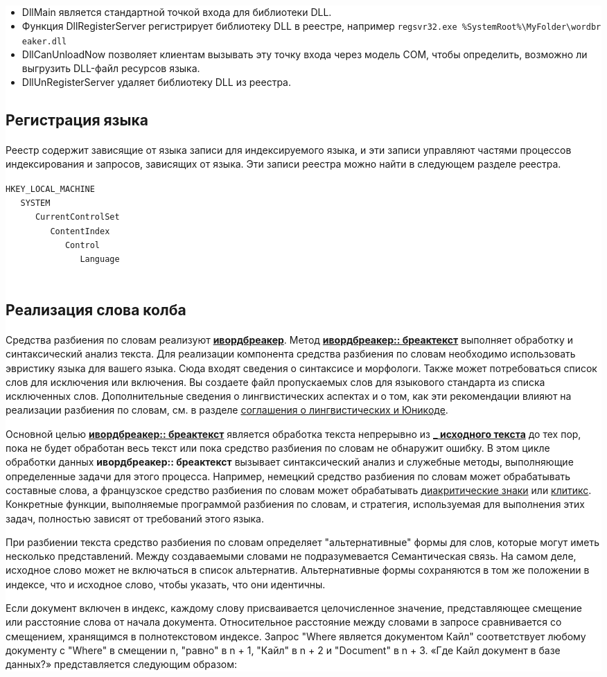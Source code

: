 -   DllMain является стандартной точкой входа для библиотеки DLL.
-   Функция DllRegisterServer регистрирует библиотеку DLL в реестре, например `regsvr32.exe %SystemRoot%\MyFolder\wordbreaker.dll`
-   DllCanUnloadNow позволяет клиентам вызывать эту точку входа через модель COM, чтобы определить, возможно ли выгрузить DLL-файл ресурсов языка.
-   DllUnRegisterServer удаляет библиотеку DLL из реестра.

## <a name="registering-a-language"></a>Регистрация языка

Реестр содержит зависящие от языка записи для индексируемого языка, и эти записи управляют частями процессов индексирования и запросов, зависящих от языка. Эти записи реестра можно найти в следующем разделе реестра.

```
HKEY_LOCAL_MACHINE
   SYSTEM
      CurrentControlSet
         ContentIndex
            Control
               Language
                  
```

## <a name="implementing-a-word-beaker"></a>Реализация слова колба

Средства разбиения по словам реализуют [**ивордбреакер**](/windows/desktop/api/Indexsrv/nn-indexsrv-iwordbreaker). Метод [**ивордбреакер:: бреактекст**](/windows/desktop/api/Indexsrv/nf-indexsrv-iwordbreaker-breaktext) выполняет обработку и синтаксический анализ текста. Для реализации компонента средства разбиения по словам необходимо использовать эвристику языка для вашего языка. Сюда входят сведения о синтаксисе и морфологи. Также может потребоваться список слов для исключения или включения. Вы создаете файл пропускаемых слов для языкового стандарта из списка исключенных слов. Дополнительные сведения о лингвистических аспектах и о том, как эти рекомендации влияют на реализации разбиения по словам, см. в разделе [соглашения о лингвистических и Юникоде](linguistic-and-unicode-considerations.md).

Основной целью [**ивордбреакер:: бреактекст**](/windows/desktop/api/Indexsrv/nf-indexsrv-iwordbreaker-breaktext) является обработка текста непрерывно из [**\_ исходного текста**](/windows/win32/api/indexsrv/ns-indexsrv-text_source) до тех пор, пока не будет обработан весь текст или пока средство разбиения по словам не обнаружит ошибку. В этом цикле обработки данных **ивордбреакер:: бреактекст** вызывает синтаксический анализ и служебные методы, выполняющие определенные задачи для этого процесса. Например, немецкий средство разбиения по словам может обрабатывать составные слова, а французское средство разбиения по словам может обрабатывать [диакритические знаки](surface-form-normalization.md) или [клитикс](surface-form-normalization.md). Конкретные функции, выполняемые программой разбиения по словам, и стратегия, используемая для выполнения этих задач, полностью зависят от требований этого языка.

При разбиении текста средство разбиения по словам определяет "альтернативные" формы для слов, которые могут иметь несколько представлений. Между создаваемыми словами не подразумевается Семантическая связь. На самом деле, исходное слово может не включаться в список альтернатив. Альтернативные формы сохраняются в том же положении в индексе, что и исходное слово, чтобы указать, что они идентичны.

Если документ включен в индекс, каждому слову присваивается целочисленное значение, представляющее смещение или расстояние слова от начала документа. Относительное расстояние между словами в запросе сравнивается со смещением, хранящимся в полнотекстовом индексе. Запрос "Where является документом Кайл" соответствует любому документу с "Where" в смещении n, "равно" в n + 1, "Кайл" в n + 2 и "Document" в n + 3. «Где Кайл документ в базе данных?» представляется следующим образом:
